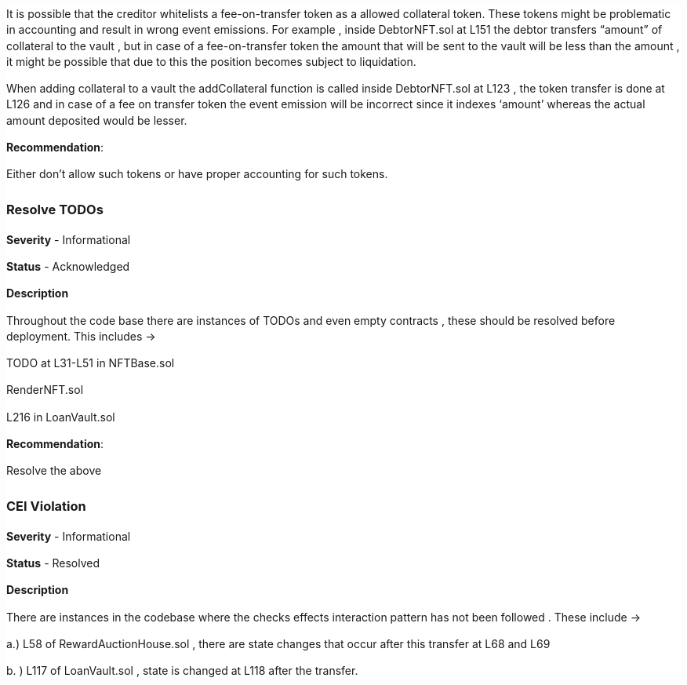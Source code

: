 It is possible that the creditor whitelists a fee-on-transfer token as a allowed collateral token.
These tokens might be problematic in accounting and result in wrong event emissions. For example , inside DebtorNFT.sol at L151 the debtor transfers “amount” of collateral to the vault , but in case of a fee-on-transfer token the amount that will be sent to the vault will be less than the amount , it might be possible that due to this the position becomes subject to liquidation.

When adding collateral to a vault the addCollateral function is called inside DebtorNFT.sol at L123 , the token transfer is done at L126 and in case of a fee on transfer token the event emission will be incorrect since it indexes ‘amount’ whereas the actual amount deposited would be lesser.

**Recommendation**:

Either don’t allow such tokens or have proper accounting for such tokens.


### Resolve TODOs

**Severity** - Informational

**Status** - Acknowledged

**Description**

Throughout the code base there are instances of TODOs and even empty contracts , these should be resolved before deployment. This includes ->

TODO at L31-L51 in NFTBase.sol

RenderNFT.sol

L216 in LoanVault.sol

**Recommendation**:

Resolve the above




### CEI Violation

**Severity** - Informational

**Status** - Resolved

**Description**










There are instances in the codebase where the checks effects interaction pattern has not been followed . These include ->

a.) L58 of RewardAuctionHouse.sol , there are state changes that occur after this transfer at L68 and L69

b. ) L117 of LoanVault.sol , state is changed at L118 after the transfer.









